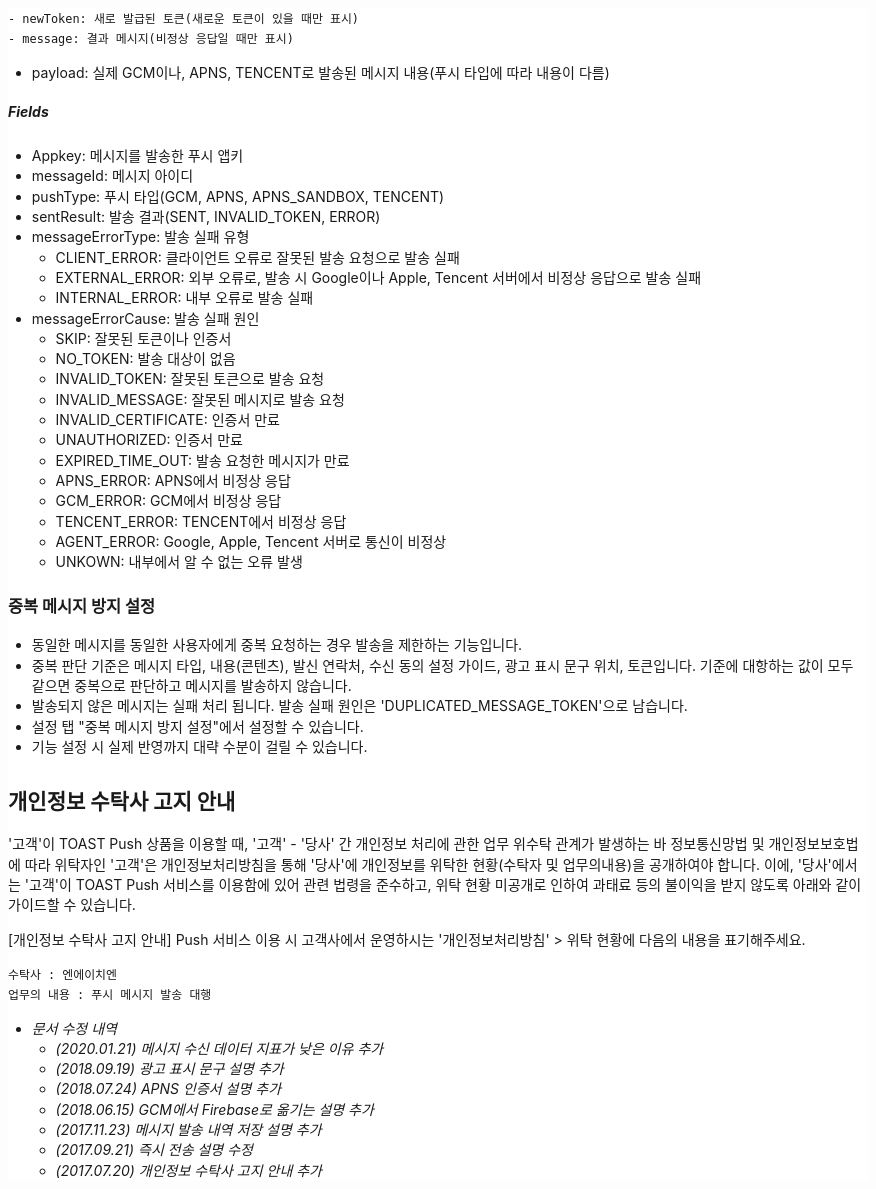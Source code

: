     - newToken: 새로 발급된 토큰(새로운 토큰이 있을 때만 표시)
    - message: 결과 메시지(비정상 응답일 때만 표시)
- payload: 실제 GCM이나, APNS, TENCENT로 발송된 메시지 내용(푸시 타입에 따라 내용이 다름)

##### Fields
- Appkey: 메시지를 발송한 푸시 앱키
- messageId: 메시지 아이디
- pushType: 푸시 타입(GCM, APNS, APNS_SANDBOX, TENCENT)
- sentResult: 발송 결과(SENT, INVALID_TOKEN, ERROR)
- messageErrorType: 발송 실패 유형
    - CLIENT_ERROR: 클라이언트 오류로 잘못된 발송 요청으로 발송 실패
    - EXTERNAL_ERROR: 외부 오류로, 발송 시 Google이나 Apple, Tencent 서버에서 비정상 응답으로 발송 실패
    - INTERNAL_ERROR: 내부 오류로 발송 실패
- messageErrorCause: 발송 실패 원인
    - SKIP: 잘못된 토큰이나 인증서
    - NO_TOKEN: 발송 대상이 없음
    - INVALID_TOKEN: 잘못된 토큰으로 발송 요청
    - INVALID_MESSAGE: 잘못된 메시지로 발송 요청
    - INVALID_CERTIFICATE: 인증서 만료
    - UNAUTHORIZED: 인증서 만료
    - EXPIRED_TIME_OUT: 발송 요청한 메시지가 만료
    - APNS_ERROR: APNS에서 비정상 응답
    - GCM_ERROR: GCM에서 비정상 응답
    - TENCENT_ERROR: TENCENT에서 비정상 응답
    - AGENT_ERROR: Google, Apple, Tencent 서버로 통신이 비정상
    - UNKOWN: 내부에서 알 수 없는 오류 발생

### 중복 메시지 방지 설정
- 동일한 메시지를 동일한 사용자에게 중복 요청하는 경우 발송을 제한하는 기능입니다.
- 중복 판단 기준은 메시지 타입, 내용(콘텐츠), 발신 연락처, 수신 동의 설정 가이드, 광고 표시 문구 위치, 토큰입니다.
기준에 대항하는 값이 모두 같으면 중복으로 판단하고 메시지를 발송하지 않습니다.
- 발송되지 않은 메시지는 실패 처리 됩니다. 발송 실패 원인은 'DUPLICATED_MESSAGE_TOKEN'으로 남습니다.
- 설정 탭 "중복 메시지 방지 설정"에서 설정할 수 있습니다.
- 기능 설정 시 실제 반영까지 대략 수분이 걸릴 수 있습니다.


## 개인정보 수탁사 고지 안내

'고객'이 TOAST Push 상품을 이용할 때, '고객' - '당사' 간 개인정보 처리에 관한 업무 위수탁 관계가 발생하는 바 정보통신망법 및 개인정보보호법에 따라 위탁자인 '고객'은 개인정보처리방침을 통해 '당사'에 개인정보를 위탁한 현황(수탁자 및 업무의내용)을 공개하여야 합니다. 이에, '당사'에서는 '고객'이 TOAST Push 서비스를 이용함에 있어 관련 법령을 준수하고, 위탁 현황 미공개로 인하여 과태료 등의 불이익을 받지 않도록 아래와 같이 가이드할 수 있습니다.

[개인정보 수탁사 고지 안내] Push 서비스 이용 시 고객사에서 운영하시는 '개인정보처리방침' > 위탁 현황에 다음의 내용을 표기해주세요.
```
수탁사 : 엔에이치엔 
업무의 내용 : 푸시 메시지 발송 대행
```

* *문서 수정 내역*
    * *(2020.01.21) 메시지 수신 데이터 지표가 낮은 이유 추가*
    * *(2018.09.19) 광고 표시 문구 설명 추가*
    * *(2018.07.24) APNS 인증서 설명 추가*
    * *(2018.06.15) GCM에서 Firebase로 옮기는 설명 추가*
    * *(2017.11.23) 메시지 발송 내역 저장 설명 추가*
    * *(2017.09.21) 즉시 전송 설명 수정*
    * *(2017.07.20) 개인정보 수탁사 고지 안내 추가*
